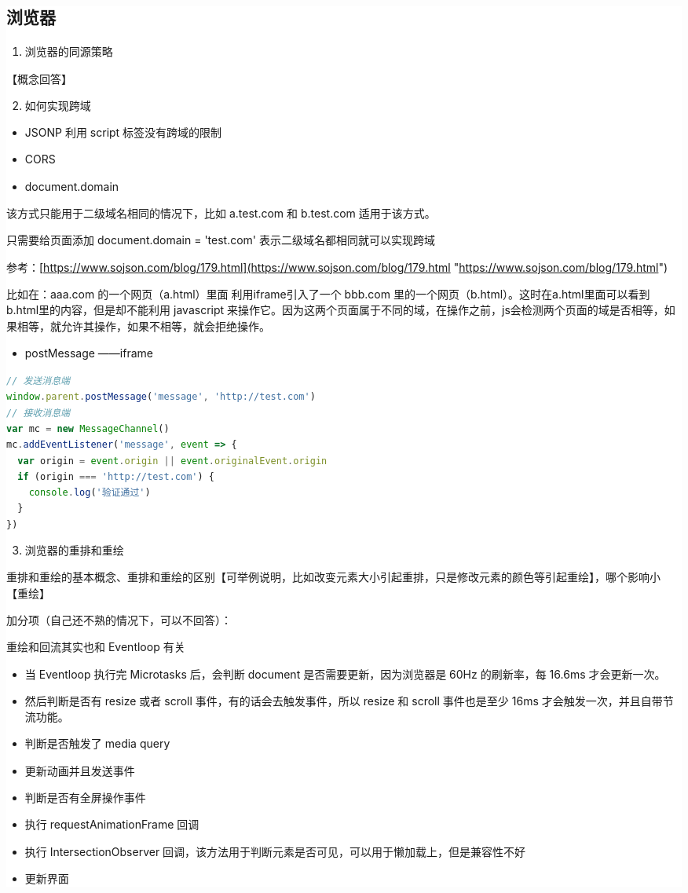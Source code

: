 ## 浏览器
1. 浏览器的同源策略

【概念回答】

2. 如何实现跨域

- JSONP
利用 script 标签没有跨域的限制

- CORS
- document.domain

该方式只能用于二级域名相同的情况下，比如 a.test.com 和 b.test.com 适用于该方式。

只需要给页面添加 document.domain = 'test.com' 表示二级域名都相同就可以实现跨域

参考：[https://www.sojson.com/blog/179.html](https://www.sojson.com/blog/179.html "https://www.sojson.com/blog/179.html")



比如在：aaa.com 的一个网页（a.html）里面 利用iframe引入了一个 bbb.com 里的一个网页（b.html）。这时在a.html里面可以看到b.html里的内容，但是却不能利用 javascript 来操作它。因为这两个页面属于不同的域，在操作之前，js会检测两个页面的域是否相等，如果相等，就允许其操作，如果不相等，就会拒绝操作。


- postMessage ——iframe

```js
// 发送消息端
window.parent.postMessage('message', 'http://test.com')
// 接收消息端
var mc = new MessageChannel()
mc.addEventListener('message', event => {
  var origin = event.origin || event.originalEvent.origin
  if (origin === 'http://test.com') {
    console.log('验证通过')
  }
})
```

3. 浏览器的重排和重绘

重排和重绘的基本概念、重排和重绘的区别【可举例说明，比如改变元素大小引起重排，只是修改元素的颜色等引起重绘】，哪个影响小【重绘】

加分项（自己还不熟的情况下，可以不回答）：

重绘和回流其实也和 Eventloop 有关

- 当 Eventloop 执行完 Microtasks 后，会判断 document 是否需要更新，因为浏览器是 60Hz 的刷新率，每 16.6ms 才会更新一次。
	
- 然后判断是否有 resize 或者 scroll 事件，有的话会去触发事件，所以 resize 和 scroll 事件也是至少 16ms 才会触发一次，并且自带节流功能。

- 判断是否触发了 media query
- 更新动画并且发送事件
- 判断是否有全屏操作事件
- 执行 requestAnimationFrame 回调
- 执行 IntersectionObserver 回调，该方法用于判断元素是否可见，可以用于懒加载上，但是兼容性不好
- 更新界面
